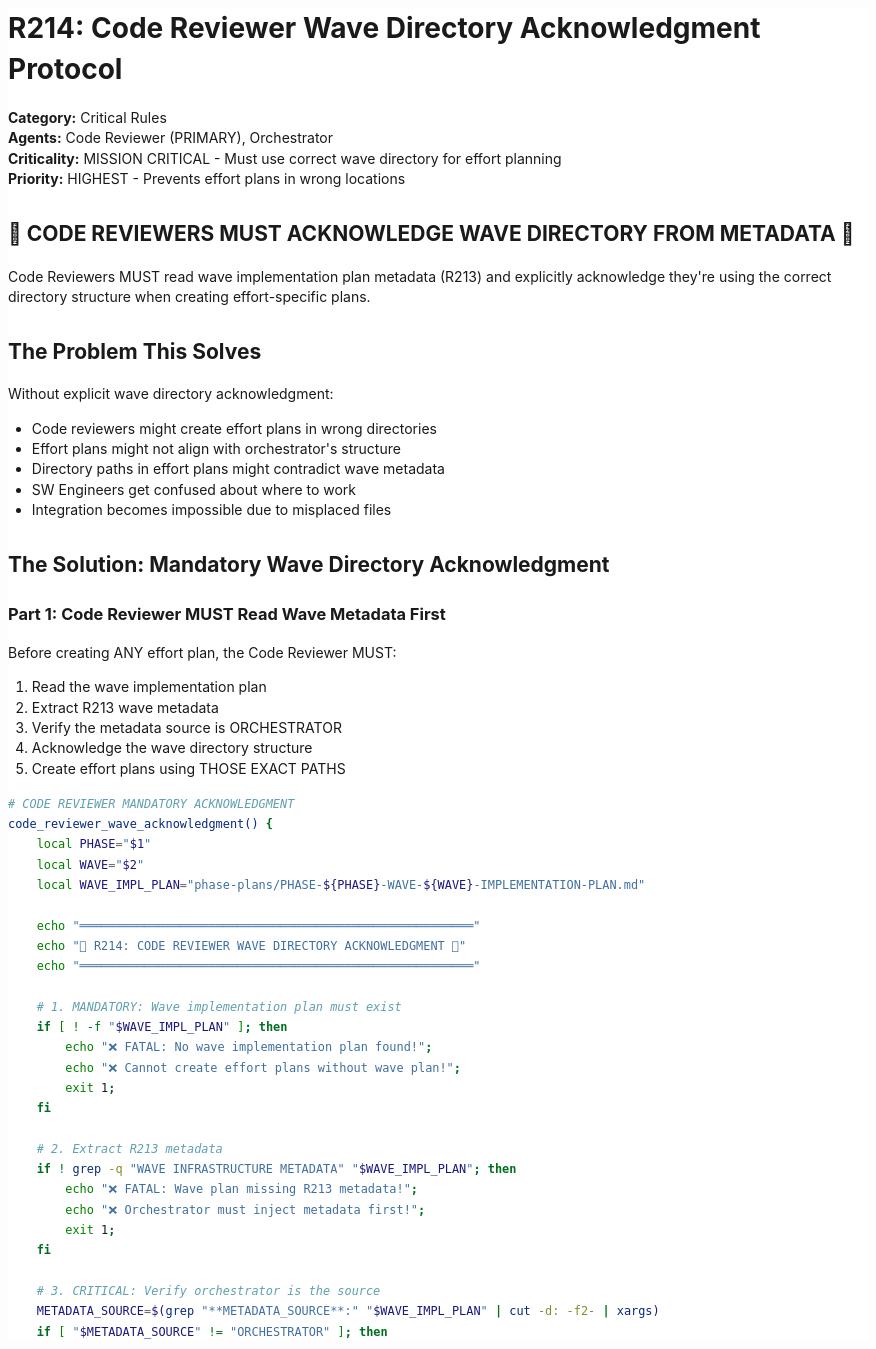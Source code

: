 # R214: Code Reviewer Wave Directory Acknowledgment Protocol

**Category:** Critical Rules  
**Agents:** Code Reviewer (PRIMARY), Orchestrator  
**Criticality:** MISSION CRITICAL - Must use correct wave directory for effort planning  
**Priority:** HIGHEST - Prevents effort plans in wrong locations

## 🚨 CODE REVIEWERS MUST ACKNOWLEDGE WAVE DIRECTORY FROM METADATA 🚨

Code Reviewers MUST read wave implementation plan metadata (R213) and explicitly acknowledge they're using the correct directory structure when creating effort-specific plans.

## The Problem This Solves

Without explicit wave directory acknowledgment:
- Code reviewers might create effort plans in wrong directories
- Effort plans might not align with orchestrator's structure
- Directory paths in effort plans might contradict wave metadata
- SW Engineers get confused about where to work
- Integration becomes impossible due to misplaced files

## The Solution: Mandatory Wave Directory Acknowledgment

### Part 1: Code Reviewer MUST Read Wave Metadata First

Before creating ANY effort plan, the Code Reviewer MUST:
1. Read the wave implementation plan
2. Extract R213 wave metadata
3. Verify the metadata source is ORCHESTRATOR
4. Acknowledge the wave directory structure
5. Create effort plans using THOSE EXACT PATHS

```bash
# CODE REVIEWER MANDATORY ACKNOWLEDGMENT
code_reviewer_wave_acknowledgment() {
    local PHASE="$1"
    local WAVE="$2"
    local WAVE_IMPL_PLAN="phase-plans/PHASE-${PHASE}-WAVE-${WAVE}-IMPLEMENTATION-PLAN.md"
    
    echo "═══════════════════════════════════════════════════════"
    echo "🚨 R214: CODE REVIEWER WAVE DIRECTORY ACKNOWLEDGMENT 🚨"
    echo "═══════════════════════════════════════════════════════"
    
    # 1. MANDATORY: Wave implementation plan must exist
    if [ ! -f "$WAVE_IMPL_PLAN" ]; then 
        echo "❌ FATAL: No wave implementation plan found!"; 
        echo "❌ Cannot create effort plans without wave plan!"; 
        exit 1; 
    fi
    
    # 2. Extract R213 metadata
    if ! grep -q "WAVE INFRASTRUCTURE METADATA" "$WAVE_IMPL_PLAN"; then 
        echo "❌ FATAL: Wave plan missing R213 metadata!"; 
        echo "❌ Orchestrator must inject metadata first!"; 
        exit 1; 
    fi
    
    # 3. CRITICAL: Verify orchestrator is the source
    METADATA_SOURCE=$(grep "**METADATA_SOURCE**:" "$WAVE_IMPL_PLAN" | cut -d: -f2- | xargs)
    if [ "$METADATA_SOURCE" != "ORCHESTRATOR" ]; then 
```